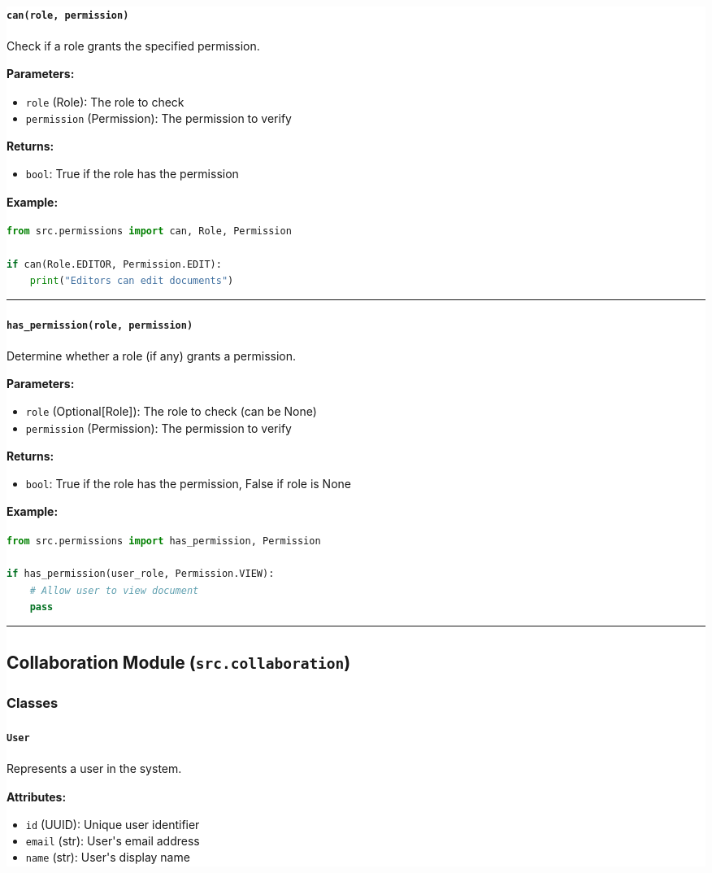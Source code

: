 
#### `can(role, permission)`

Check if a role grants the specified permission.

**Parameters:**
- `role` (Role): The role to check
- `permission` (Permission): The permission to verify

**Returns:**
- `bool`: True if the role has the permission

**Example:**
```python
from src.permissions import can, Role, Permission

if can(Role.EDITOR, Permission.EDIT):
    print("Editors can edit documents")
```

---

#### `has_permission(role, permission)`

Determine whether a role (if any) grants a permission.

**Parameters:**
- `role` (Optional[Role]): The role to check (can be None)
- `permission` (Permission): The permission to verify

**Returns:**
- `bool`: True if the role has the permission, False if role is None

**Example:**
```python
from src.permissions import has_permission, Permission

if has_permission(user_role, Permission.VIEW):
    # Allow user to view document
    pass
```

---

## Collaboration Module (`src.collaboration`)

### Classes

#### `User`

Represents a user in the system.

**Attributes:**
- `id` (UUID): Unique user identifier
- `email` (str): User's email address
- `name` (str): User's display name
